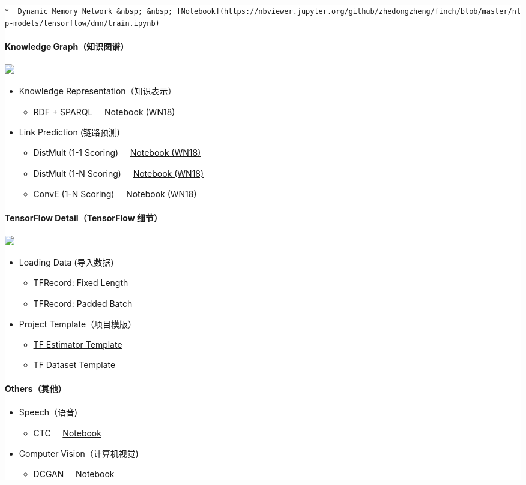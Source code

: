     *  Dynamic Memory Network &nbsp; &nbsp; [Notebook](https://nbviewer.jupyter.org/github/zhedongzheng/finch/blob/master/nlp-models/tensorflow/dmn/train.ipynb)

#### Knowledge Graph（知识图谱）
<img src="https://github.com/zhedongzheng/finch/blob/master/nlp-models/assets/kg.png" height='130'>

* Knowledge Representation（知识表示）

    * RDF + SPARQL &nbsp; &nbsp; [Notebook (WN18)](https://nbviewer.jupyter.org/github/zhedongzheng/finch/blob/master/kg-models/knowledge_representation/tests/wn18_rdf_sparql.ipynb)

* Link Prediction (链路预测)

    * DistMult (1-1 Scoring) &nbsp; &nbsp; [Notebook (WN18)](https://nbviewer.jupyter.org/github/zhedongzheng/finch/blob/master/kg-models/link_prediction/main/wn18_distmult_1v1.ipynb)

    * DistMult (1-N Scoring) &nbsp; &nbsp; [Notebook (WN18)](https://nbviewer.jupyter.org/github/zhedongzheng/finch/blob/master/kg-models/link_prediction/main/wn18_distmult_1vn.ipynb)

    * ConvE (1-N Scoring) &nbsp; &nbsp; [Notebook (WN18)](https://nbviewer.jupyter.org/github/zhedongzheng/finch/blob/master/kg-models/link_prediction/main/wn18_conve_1vn.ipynb)

#### TensorFlow Detail（TensorFlow 细节）
<img src="https://github.com/zhedongzheng/finch/blob/master/nlp-models/assets/tf.png" height='130'>

* Loading Data (导入数据)

    * [TFRecord: Fixed Length](https://nbviewer.jupyter.org/github/zhedongzheng/finch/blob/master/tf-models/data_io/tfrecord_imdb_fixed_len.ipynb)
    
    * [TFRecord: Padded Batch](https://nbviewer.jupyter.org/github/zhedongzheng/finch/blob/master/tf-models/data_io/tfrecord_imdb_var_len.ipynb)

* Project Template（项目模版）

    * [TF Estimator Template](https://github.com/zhedongzheng/finch/tree/master/tf-models/templates/tf_estimator_template)

    * [TF Dataset Template](https://github.com/zhedongzheng/finch/tree/master/tf-models/templates/tf_dataset_template)

#### Others（其他）

* Speech（语音)

    * CTC &nbsp; &nbsp; [Notebook](https://nbviewer.jupyter.org/github/zhedongzheng/finch/blob/master/voice-models/asr/train.ipynb)

* Computer Vision（计算机视觉)

    * DCGAN &nbsp; &nbsp; [Notebook](https://nbviewer.jupyter.org/github/zhedongzheng/finch/blob/master/cv-models/dcgan.ipynb)

